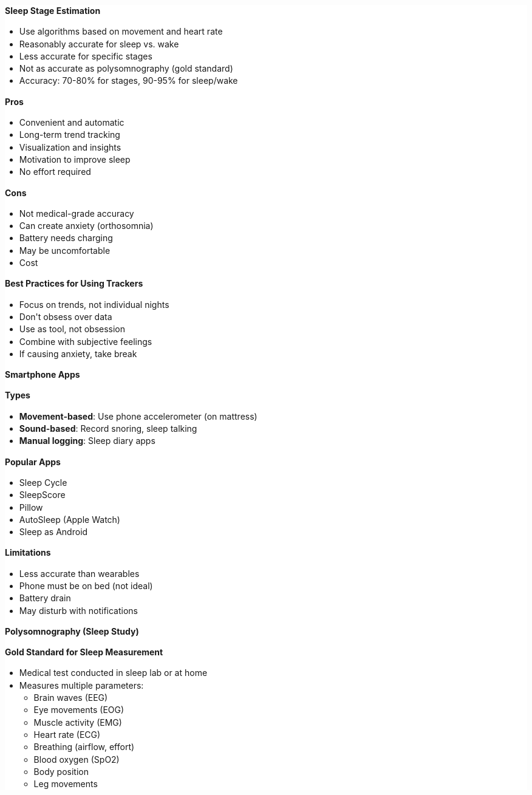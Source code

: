 **Sleep Stage Estimation**
- Use algorithms based on movement and heart rate
- Reasonably accurate for sleep vs. wake
- Less accurate for specific stages
- Not as accurate as polysomnography (gold standard)
- Accuracy: 70-80% for stages, 90-95% for sleep/wake

**Pros**
- Convenient and automatic
- Long-term trend tracking
- Visualization and insights
- Motivation to improve sleep
- No effort required

**Cons**
- Not medical-grade accuracy
- Can create anxiety (orthosomnia)
- Battery needs charging
- May be uncomfortable
- Cost

**Best Practices for Using Trackers**
- Focus on trends, not individual nights
- Don't obsess over data
- Use as tool, not obsession
- Combine with subjective feelings
- If causing anxiety, take break

**Smartphone Apps**

**Types**
- **Movement-based**: Use phone accelerometer (on mattress)
- **Sound-based**: Record snoring, sleep talking
- **Manual logging**: Sleep diary apps

**Popular Apps**
- Sleep Cycle
- SleepScore
- Pillow
- AutoSleep (Apple Watch)
- Sleep as Android

**Limitations**
- Less accurate than wearables
- Phone must be on bed (not ideal)
- Battery drain
- May disturb with notifications

**Polysomnography (Sleep Study)**

**Gold Standard for Sleep Measurement**
- Medical test conducted in sleep lab or at home
- Measures multiple parameters:
  - Brain waves (EEG)
  - Eye movements (EOG)
  - Muscle activity (EMG)
  - Heart rate (ECG)
  - Breathing (airflow, effort)
  - Blood oxygen (SpO2)
  - Body position
  - Leg movements
